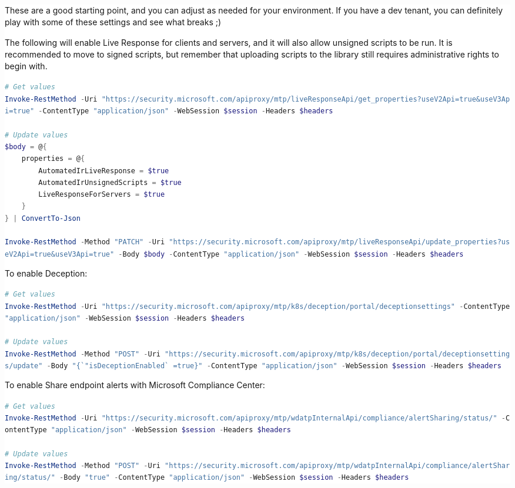 These are a good starting point, and you can adjust as needed for your environment. If you have a dev tenant, you can definitely play with some of these settings and see what breaks ;)

The following will enable Live Response for clients and servers, and it will also allow unsigned scripts to be run. It is recommended to move to signed scripts, but remember that uploading scripts to the library still requires administrative rights to begin with.

```powershell
# Get values
Invoke-RestMethod -Uri "https://security.microsoft.com/apiproxy/mtp/liveResponseApi/get_properties?useV2Api=true&useV3Api=true" -ContentType "application/json" -WebSession $session -Headers $headers

# Update values
$body = @{
    properties = @{
        AutomatedIrLiveResponse = $true
        AutomatedIrUnsignedScripts = $true
        LiveResponseForServers = $true
    }
} | ConvertTo-Json

Invoke-RestMethod -Method "PATCH" -Uri "https://security.microsoft.com/apiproxy/mtp/liveResponseApi/update_properties?useV2Api=true&useV3Api=true" -Body $body -ContentType "application/json" -WebSession $session -Headers $headers

```

To enable Deception:

```powershell
# Get values
Invoke-RestMethod -Uri "https://security.microsoft.com/apiproxy/mtp/k8s/deception/portal/deceptionsettings" -ContentType "application/json" -WebSession $session -Headers $headers

# Update values
Invoke-RestMethod -Method "POST" -Uri "https://security.microsoft.com/apiproxy/mtp/k8s/deception/portal/deceptionsettings/update" -Body "{`"isDeceptionEnabled` =true}" -ContentType "application/json" -WebSession $session -Headers $headers

```

To enable Share endpoint alerts with Microsoft Compliance Center:

```powershell
# Get values
Invoke-RestMethod -Uri "https://security.microsoft.com/apiproxy/mtp/wdatpInternalApi/compliance/alertSharing/status/" -ContentType "application/json" -WebSession $session -Headers $headers

# Update values
Invoke-RestMethod -Method "POST" -Uri "https://security.microsoft.com/apiproxy/mtp/wdatpInternalApi/compliance/alertSharing/status/" -Body "true" -ContentType "application/json" -WebSession $session -Headers $headers

```
